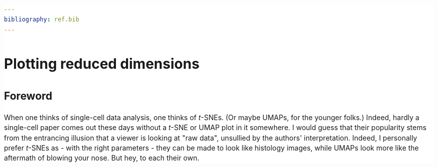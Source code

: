 ```yaml
---
bibliography: ref.bib
---
```


# Plotting reduced dimensions

<script>
document.addEventListener("click", function (event) {
    if (event.target.classList.contains("rebook-collapse")) {
        event.target.classList.toggle("active");
        var content = event.target.nextElementSibling;
        if (content.style.display === "block") {
            content.style.display = "none";
        } else {
            content.style.display = "block";
        }
    }
})
</script>

<style>
.rebook-collapse {
  background-color: #eee;
  color: #444;
  cursor: pointer;
  padding: 18px;
  width: 100%;
  border: none;
  text-align: left;
  outline: none;
  font-size: 15px;
}

.rebook-content {
  padding: 0 18px;
  display: none;
  overflow: hidden;
  background-color: #f1f1f1;
}
</style>

## Foreword 

When one thinks of single-cell data analysis, one thinks of $t$-SNEs.
(Or maybe UMAPs, for the younger folks.)
Indeed, hardly a single-cell paper comes out these days without a $t$-SNE or UMAP plot in it somewhere.
I would guess that their popularity stems from the entrancing illusion that a viewer is looking at "raw data",
unsullied by the authors' interpretation.
Indeed, I personally prefer $t$-SNEs as - with the right parameters - they can be made to look like histology images,
while UMAPs look more like the aftermath of blowing your nose.
But hey, to each their own.
